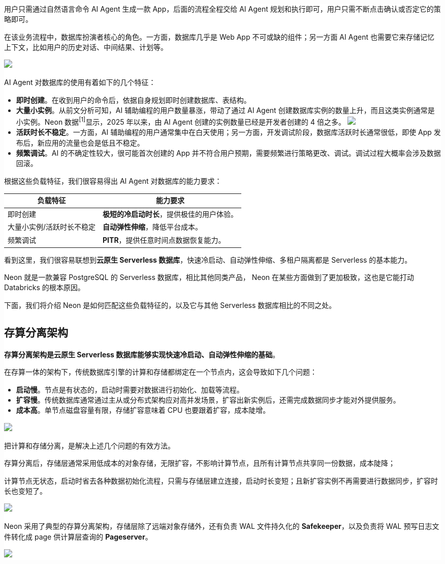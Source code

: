 用户只需通过自然语言命令 AI Agent 生成一款 App，后面的流程全程交给 AI Agent 规划和执行即可，用户只需不断点击确认或否定它的策略即可。

在该业务流程中，数据库扮演者核心的角色。一方面，数据库几乎是 Web App 不可或缺的组件；另一方面 AI Agent 也需要它来存储记忆上下文，比如用户的历史对话、中间结果、计划等。

![](http://yrunz-1300638001.cos.ap-guangzhou.myqcloud.com/2025-06-02-111130.png)

AI Agent 对数据库的使用有着如下的几个特征：

- **即时创建**。在收到用户的命令后，依据自身规划即时创建数据库、表结构。
- **大量小实例**。从前文分析可知，AI 辅助编程的用户数量暴涨，带动了通过 AI Agent 创建数据库实例的数量上升，而且这类实例通常是小实例。Neon 数据<sup>[1]</sup>显示，2025 年以来，由 AI Agent 创建的实例数量已经是开发者创建的 4 倍之多。
  ![](http://yrunz-1300638001.cos.ap-guangzhou.myqcloud.com/2025-06-02-111412.png)
- **活跃时长不稳定**。一方面，AI 辅助编程的用户通常集中在白天使用；另一方面，开发调试阶段，数据库活跃时长通常很低，即使 App 发布后，新应用的流量也会是低且不稳定。
- **频繁调试**。AI 的不确定性较大，很可能首次创建的 App 并不符合用户预期，需要频繁进行策略更改、调试。调试过程大概率会涉及数据回滚。

根据这些负载特征，我们很容易得出 AI Agent 对数据库的能力要求：

| 负载特征                  | 能力要求                                   |
| ------------------------- | ------------------------------------------ |
| 即时创建                  | **极短的冷启动时长**，提供极佳的用户体验。 |
| 大量小实例/活跃时长不稳定 | **自动弹性伸缩**，降低平台成本。           |
| 频繁调试                  | **PITR**，提供任意时间点数据恢复能力。     |

看到这里，我们很容易联想到**云原生 Serverless 数据库**，快速冷启动、自动弹性伸缩、多租户隔离都是 Serverless 的基本能力。

Neon 就是一款兼容 PostgreSQL 的 Serverless 数据库，相比其他同类产品， Neon 在某些方面做到了更加极致，这也是它能打动 Databricks 的根本原因。

下面，我们将介绍 Neon 是如何匹配这些负载特征的，以及它与其他 Serverless 数据库相比的不同之处。

## 存算分离架构

**存算分离架构是云原生 Serverless 数据库能够实现快速冷启动、自动弹性伸缩的基础**。

在存算一体的架构下，传统数据库引擎的计算和存储都绑定在一个节点内，这会导致如下几个问题：

- **启动慢**。节点是有状态的，启动时需要对数据进行初始化、加载等流程。
- **扩容慢**。传统数据库通常通过主从或分布式架构应对高并发场景，扩容出新实例后，还需完成数据同步才能对外提供服务。
- **成本高**。单节点磁盘容量有限，存储扩容意味着 CPU 也要跟着扩容，成本陡增。

![](http://yrunz-1300638001.cos.ap-guangzhou.myqcloud.com/2025-06-02-113326.png)

把计算和存储分离，是解决上述几个问题的有效方法。

存算分离后，存储层通常采用低成本的对象存储，无限扩容，不影响计算节点，且所有计算节点共享同一份数据，成本陡降；

计算节点无状态，启动时省去各种数据初始化流程，只需与存储层建立连接，启动时长变短；且新扩容实例不再需要进行数据同步，扩容时长也变短了。

![](http://yrunz-1300638001.cos.ap-guangzhou.myqcloud.com/2025-06-02-114316.png)

Neon 采用了典型的存算分离架构，存储层除了远端对象存储外，还有负责 WAL 文件持久化的 **Safekeeper**，以及负责将 WAL 预写日志文件转化成 page 供计算层查询的 **Pageserver**。

![](http://yrunz-1300638001.cos.ap-guangzhou.myqcloud.com/2025-06-02-120419.png)
